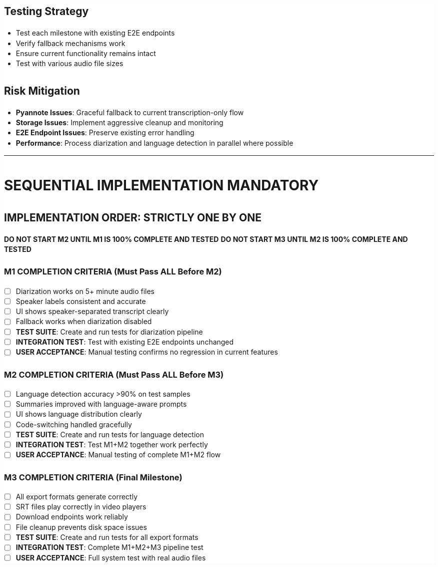 ## Testing Strategy
- Test each milestone with existing E2E endpoints
- Verify fallback mechanisms work
- Ensure current functionality remains intact
- Test with various audio file sizes

## Risk Mitigation
- **Pyannote Issues**: Graceful fallback to current transcription-only flow
- **Storage Issues**: Implement aggressive cleanup and monitoring
- **E2E Endpoint Issues**: Preserve existing error handling
- **Performance**: Process diarization and language detection in parallel where possible

---

# SEQUENTIAL IMPLEMENTATION MANDATORY

## IMPLEMENTATION ORDER: STRICTLY ONE BY ONE

**DO NOT START M2 UNTIL M1 IS 100% COMPLETE AND TESTED**
**DO NOT START M3 UNTIL M2 IS 100% COMPLETE AND TESTED**

### M1 COMPLETION CRITERIA (Must Pass ALL Before M2)
- [ ] Diarization works on 5+ minute audio files
- [ ] Speaker labels consistent and accurate 
- [ ] UI shows speaker-separated transcript clearly
- [ ] Fallback works when diarization disabled
- [ ] **TEST SUITE**: Create and run tests for diarization pipeline
- [ ] **INTEGRATION TEST**: Test with existing E2E endpoints unchanged
- [ ] **USER ACCEPTANCE**: Manual testing confirms no regression in current features

### M2 COMPLETION CRITERIA (Must Pass ALL Before M3)
- [ ] Language detection accuracy >90% on test samples
- [ ] Summaries improved with language-aware prompts
- [ ] UI shows language distribution clearly
- [ ] Code-switching handled gracefully
- [ ] **TEST SUITE**: Create and run tests for language detection
- [ ] **INTEGRATION TEST**: Test M1+M2 together work perfectly
- [ ] **USER ACCEPTANCE**: Manual testing of complete M1+M2 flow

### M3 COMPLETION CRITERIA (Final Milestone)
- [ ] All export formats generate correctly
- [ ] SRT files play correctly in video players
- [ ] Download endpoints work reliably
- [ ] File cleanup prevents disk space issues
- [ ] **TEST SUITE**: Create and run tests for all export formats
- [ ] **INTEGRATION TEST**: Complete M1+M2+M3 pipeline test
- [ ] **USER ACCEPTANCE**: Full system test with real audio files

